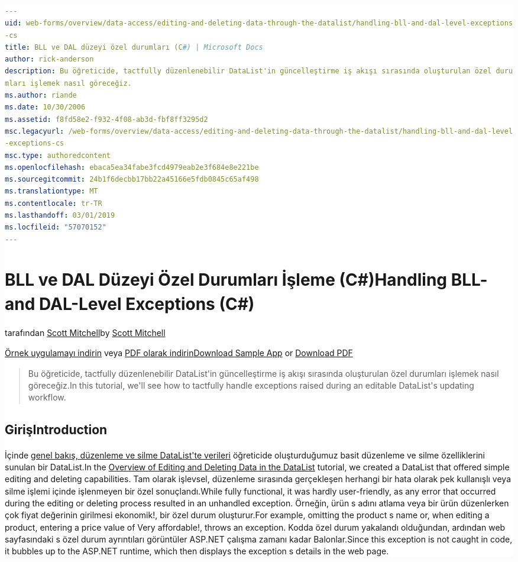 ```yaml
---
uid: web-forms/overview/data-access/editing-and-deleting-data-through-the-datalist/handling-bll-and-dal-level-exceptions-cs
title: BLL ve DAL düzeyi özel durumları (C#) | Microsoft Docs
author: rick-anderson
description: Bu öğreticide, tactfully düzenlenebilir DataList'in güncelleştirme iş akışı sırasında oluşturulan özel durumları işlemek nasıl göreceğiz.
ms.author: riande
ms.date: 10/30/2006
ms.assetid: f8fd58e2-f932-4f08-ab3d-fbf8ff3295d2
msc.legacyurl: /web-forms/overview/data-access/editing-and-deleting-data-through-the-datalist/handling-bll-and-dal-level-exceptions-cs
msc.type: authoredcontent
ms.openlocfilehash: ebaca5ea34fabe3fcd4979eab2e3f684e8e221be
ms.sourcegitcommit: 24b1f6decbb17bb22a45166e5fdb0845c65af498
ms.translationtype: MT
ms.contentlocale: tr-TR
ms.lasthandoff: 03/01/2019
ms.locfileid: "57070152"
---
```

<a name="handling-bll--and-dal-level-exceptions-c"></a><span data-ttu-id="f8dd1-103">BLL ve DAL Düzeyi Özel Durumları İşleme (C#)</span><span class="sxs-lookup"><span data-stu-id="f8dd1-103">Handling BLL- and DAL-Level Exceptions (C#)</span></span>
====================
<span data-ttu-id="f8dd1-104">tarafından [Scott Mitchell](https://twitter.com/ScottOnWriting)</span><span class="sxs-lookup"><span data-stu-id="f8dd1-104">by [Scott Mitchell](https://twitter.com/ScottOnWriting)</span></span>

<span data-ttu-id="f8dd1-105">[Örnek uygulamayı indirin](http://download.microsoft.com/download/9/c/1/9c1d03ee-29ba-4d58-aa1a-f201dcc822ea/ASPNET_Data_Tutorial_38_CS.exe) veya [PDF olarak indirin](handling-bll-and-dal-level-exceptions-cs/_static/datatutorial38cs1.pdf)</span><span class="sxs-lookup"><span data-stu-id="f8dd1-105">[Download Sample App](http://download.microsoft.com/download/9/c/1/9c1d03ee-29ba-4d58-aa1a-f201dcc822ea/ASPNET_Data_Tutorial_38_CS.exe) or [Download PDF](handling-bll-and-dal-level-exceptions-cs/_static/datatutorial38cs1.pdf)</span></span>

> <span data-ttu-id="f8dd1-106">Bu öğreticide, tactfully düzenlenebilir DataList'in güncelleştirme iş akışı sırasında oluşturulan özel durumları işlemek nasıl göreceğiz.</span><span class="sxs-lookup"><span data-stu-id="f8dd1-106">In this tutorial, we'll see how to tactfully handle exceptions raised during an editable DataList's updating workflow.</span></span>


## <a name="introduction"></a><span data-ttu-id="f8dd1-107">Giriş</span><span class="sxs-lookup"><span data-stu-id="f8dd1-107">Introduction</span></span>

<span data-ttu-id="f8dd1-108">İçinde [genel bakış, düzenleme ve silme DataList'te verileri](an-overview-of-editing-and-deleting-data-in-the-datalist-cs.md) öğreticide oluşturduğumuz basit düzenleme ve silme özelliklerini sunulan bir DataList.</span><span class="sxs-lookup"><span data-stu-id="f8dd1-108">In the [Overview of Editing and Deleting Data in the DataList](an-overview-of-editing-and-deleting-data-in-the-datalist-cs.md) tutorial, we created a DataList that offered simple editing and deleting capabilities.</span></span> <span data-ttu-id="f8dd1-109">Tam olarak işlevsel, düzenleme sırasında gerçekleşen herhangi bir hata olarak pek kullanışlı veya silme işlemi içinde işlenmeyen bir özel sonuçlandı.</span><span class="sxs-lookup"><span data-stu-id="f8dd1-109">While fully functional, it was hardly user-friendly, as any error that occurred during the editing or deleting process resulted in an unhandled exception.</span></span> <span data-ttu-id="f8dd1-110">Örneğin, ürün s adını atlama veya bir ürün düzenlerken çok fiyat değerinin girilmesi ekonomik!, bir özel durum oluşturur.</span><span class="sxs-lookup"><span data-stu-id="f8dd1-110">For example, omitting the product s name or, when editing a product, entering a price value of Very affordable!, throws an exception.</span></span> <span data-ttu-id="f8dd1-111">Kodda özel durum yakalandı olduğundan, ardından web sayfasındaki s özel durum ayrıntıları görüntüler ASP.NET çalışma zamanı kadar Balonlar.</span><span class="sxs-lookup"><span data-stu-id="f8dd1-111">Since this exception is not caught in code, it bubbles up to the ASP.NET runtime, which then displays the exception s details in the web page.</span></span>
